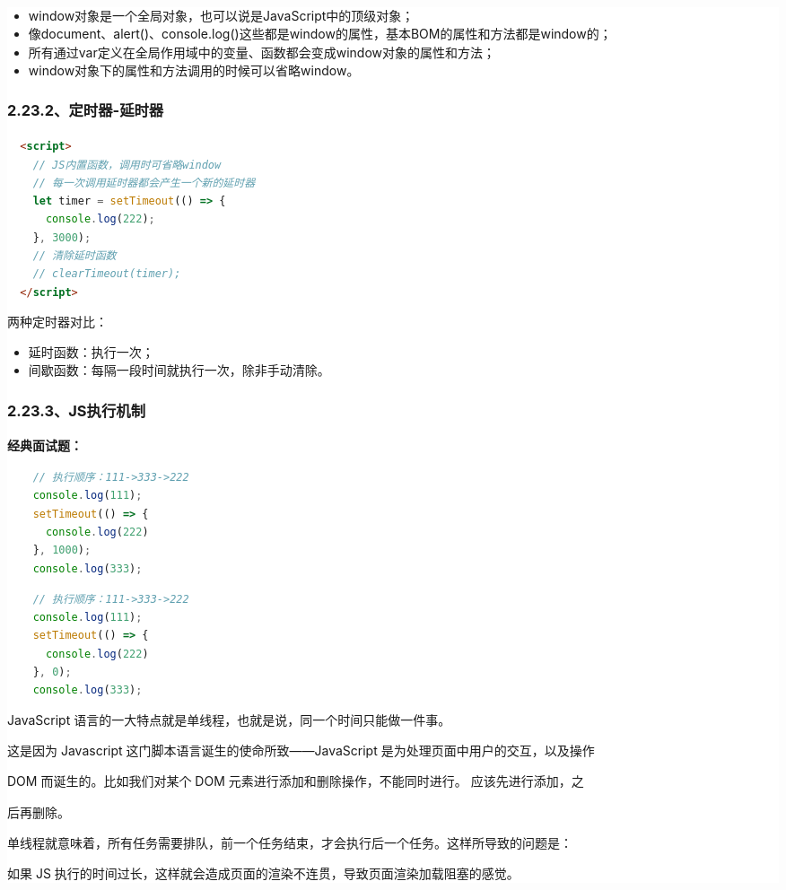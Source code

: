 - window对象是一个全局对象，也可以说是JavaScript中的顶级对象；
- 像document、alert()、console.log()这些都是window的属性，基本BOM的属性和方法都是window的；
- 所有通过var定义在全局作用域中的变量、函数都会变成window对象的属性和方法；
- window对象下的属性和方法调用的时候可以省略window。

### 2.23.2、定时器-延时器

```HTML
  <script>
    // JS内置函数，调用时可省略window
    // 每一次调用延时器都会产生一个新的延时器
    let timer = setTimeout(() => {
      console.log(222);
    }, 3000);
    // 清除延时函数
    // clearTimeout(timer);
  </script>
```

两种定时器对比：

- 延时函数：执行一次；
- 间歇函数：每隔一段时间就执行一次，除非手动清除。

### 2.23.3、JS执行机制

**经典面试题：**

```js
    // 执行顺序：111->333->222
    console.log(111);
    setTimeout(() => {
      console.log(222)
    }, 1000);
    console.log(333);
```

```js
    // 执行顺序：111->333->222
    console.log(111);
    setTimeout(() => {
      console.log(222)
    }, 0);
    console.log(333);
```

JavaScript 语言的一大特点就是单线程，也就是说，同一个时间只能做一件事。

这是因为 Javascript 这门脚本语言诞生的使命所致——JavaScript 是为处理页面中用户的交互，以及操作

DOM 而诞生的。比如我们对某个 DOM 元素进行添加和删除操作，不能同时进行。 应该先进行添加，之

后再删除。

单线程就意味着，所有任务需要排队，前一个任务结束，才会执行后一个任务。这样所导致的问题是：

如果 JS 执行的时间过长，这样就会造成页面的渲染不连贯，导致页面渲染加载阻塞的感觉。
